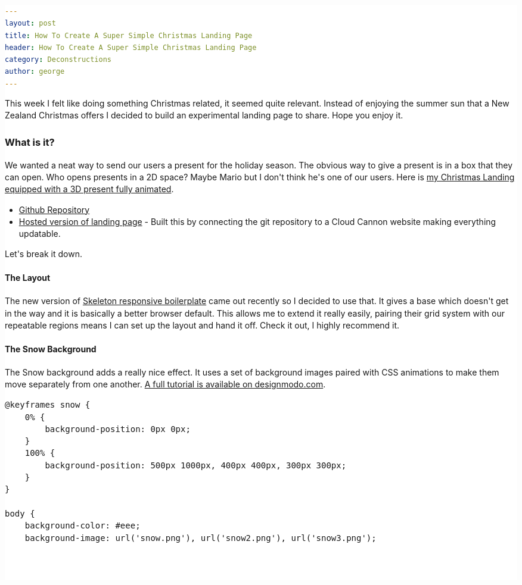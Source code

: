 ```yaml
---
layout: post
title: How To Create A Super Simple Christmas Landing Page
header: How To Create A Super Simple Christmas Landing Page
category: Deconstructions
author: george
---
```


This week I felt like doing something Christmas related, it seemed quite relevant. Instead of enjoying the summer sun that a New Zealand Christmas offers I decided to build an experimental landing page to share. Hope you enjoy it.

### What is it?

We wanted a neat way to send our users a present for the holiday season. The obvious way to give a present is in a box that they can open. Who opens presents in a 2D space? Maybe Mario but I don't think he's one of our users. Here is [my Christmas Landing equipped with a 3D present fully animated](http://christmas.cloudcannon.com/). 

<iframe src="http://christmas.cloudcannon.com/" height="740"></iframe>

* [Github Repository](https://github.com/CloudCannon/Best-Christmas-Landing-Page)
* [Hosted version of landing page](http://christmas.cloudcannon.com/) - Built this by connecting the git repository to a Cloud Cannon website making everything updatable.

Let's break it down.

#### The Layout
The new version of [Skeleton responsive boilerplate](http://getskeleton.com/) came out recently so I decided to use that. It gives a base which doesn't get in the way and it is basically a better browser default. This allows me to extend it really easily, pairing their grid system with our repeatable regions means I can set up the layout and hand it off. Check it out, I highly recommend it.

#### The Snow Background
The Snow background adds a really nice effect. It uses a set of background images paired with CSS animations to make them move separately from one another. [A full tutorial is available on designmodo.com](http://designshack.net/articles/css/make-it-snow-on-your-website-with-css-keyframe-animations/).

<div class="snow"></div>

<pre class="prettyprint linenums large">
@keyframes snow {
    0% {
        background-position: 0px 0px; 
    }
    100% { 
        background-position: 500px 1000px, 400px 400px, 300px 300px;
    }
}

body {
    background-color: #eee; 
    background-image: url('snow.png'), url('snow2.png'), url('snow3.png');
